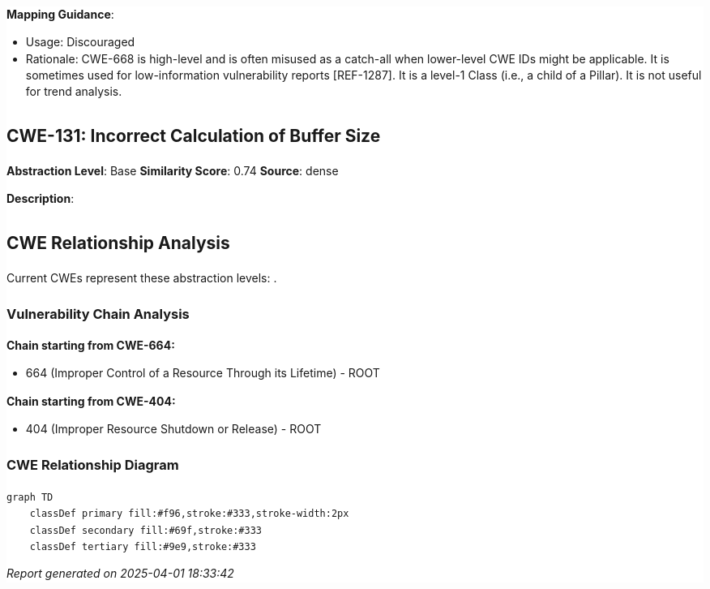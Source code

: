 **Mapping Guidance**:
- Usage: Discouraged
- Rationale: CWE-668 is high-level and is often misused as a catch-all when lower-level CWE IDs might be applicable. It is sometimes used for low-information vulnerability reports [REF-1287]. It is a level-1 Class (i.e., a child of a Pillar). It is not useful for trend analysis.

## CWE-131: Incorrect Calculation of Buffer Size
**Abstraction Level**: Base
**Similarity Score**: 0.74
**Source**: dense

**Description**:


## CWE Relationship Analysis

Current CWEs represent these abstraction levels: .


### Vulnerability Chain Analysis

**Chain starting from CWE-664:**
- 664 (Improper Control of a Resource Through its Lifetime) - ROOT


**Chain starting from CWE-404:**
- 404 (Improper Resource Shutdown or Release) - ROOT



### CWE Relationship Diagram

```mermaid
graph TD
    classDef primary fill:#f96,stroke:#333,stroke-width:2px
    classDef secondary fill:#69f,stroke:#333
    classDef tertiary fill:#9e9,stroke:#333
```



*Report generated on 2025-04-01 18:33:42*
